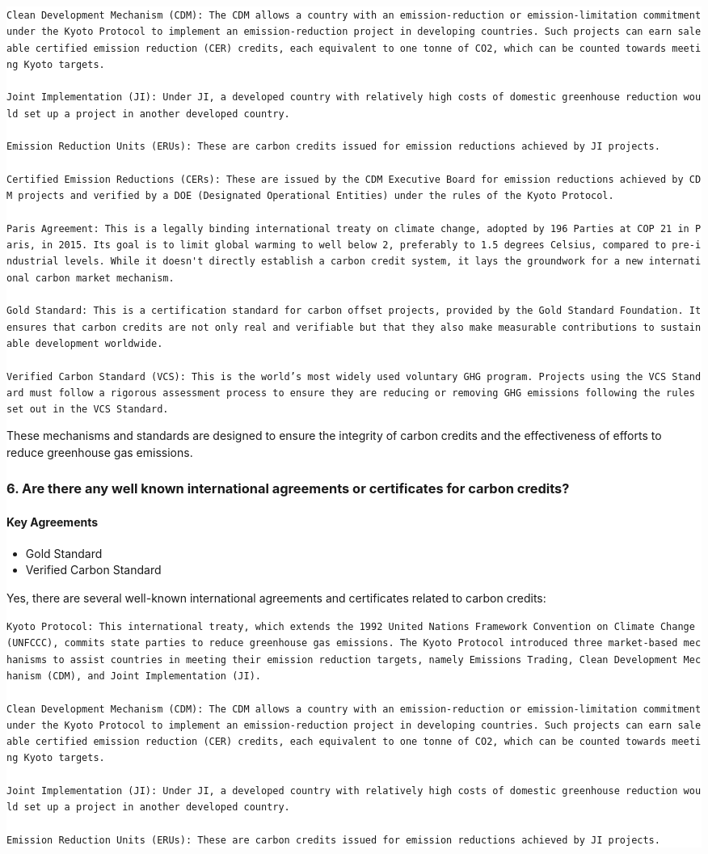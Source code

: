     Clean Development Mechanism (CDM): The CDM allows a country with an emission-reduction or emission-limitation commitment under the Kyoto Protocol to implement an emission-reduction project in developing countries. Such projects can earn saleable certified emission reduction (CER) credits, each equivalent to one tonne of CO2, which can be counted towards meeting Kyoto targets.

    Joint Implementation (JI): Under JI, a developed country with relatively high costs of domestic greenhouse reduction would set up a project in another developed country.

    Emission Reduction Units (ERUs): These are carbon credits issued for emission reductions achieved by JI projects.

    Certified Emission Reductions (CERs): These are issued by the CDM Executive Board for emission reductions achieved by CDM projects and verified by a DOE (Designated Operational Entities) under the rules of the Kyoto Protocol.

    Paris Agreement: This is a legally binding international treaty on climate change, adopted by 196 Parties at COP 21 in Paris, in 2015. Its goal is to limit global warming to well below 2, preferably to 1.5 degrees Celsius, compared to pre-industrial levels. While it doesn't directly establish a carbon credit system, it lays the groundwork for a new international carbon market mechanism.

    Gold Standard: This is a certification standard for carbon offset projects, provided by the Gold Standard Foundation. It ensures that carbon credits are not only real and verifiable but that they also make measurable contributions to sustainable development worldwide.

    Verified Carbon Standard (VCS): This is the world’s most widely used voluntary GHG program. Projects using the VCS Standard must follow a rigorous assessment process to ensure they are reducing or removing GHG emissions following the rules set out in the VCS Standard.

These mechanisms and standards are designed to ensure the integrity of carbon credits and the effectiveness of efforts to reduce greenhouse gas emissions.

### 6. Are there any well known international agreements or certificates for carbon credits?

#### Key Agreements
- Gold Standard
- Verified Carbon Standard


Yes, there are several well-known international agreements and certificates related to carbon credits:

    Kyoto Protocol: This international treaty, which extends the 1992 United Nations Framework Convention on Climate Change (UNFCCC), commits state parties to reduce greenhouse gas emissions. The Kyoto Protocol introduced three market-based mechanisms to assist countries in meeting their emission reduction targets, namely Emissions Trading, Clean Development Mechanism (CDM), and Joint Implementation (JI).

    Clean Development Mechanism (CDM): The CDM allows a country with an emission-reduction or emission-limitation commitment under the Kyoto Protocol to implement an emission-reduction project in developing countries. Such projects can earn saleable certified emission reduction (CER) credits, each equivalent to one tonne of CO2, which can be counted towards meeting Kyoto targets.

    Joint Implementation (JI): Under JI, a developed country with relatively high costs of domestic greenhouse reduction would set up a project in another developed country.

    Emission Reduction Units (ERUs): These are carbon credits issued for emission reductions achieved by JI projects.
